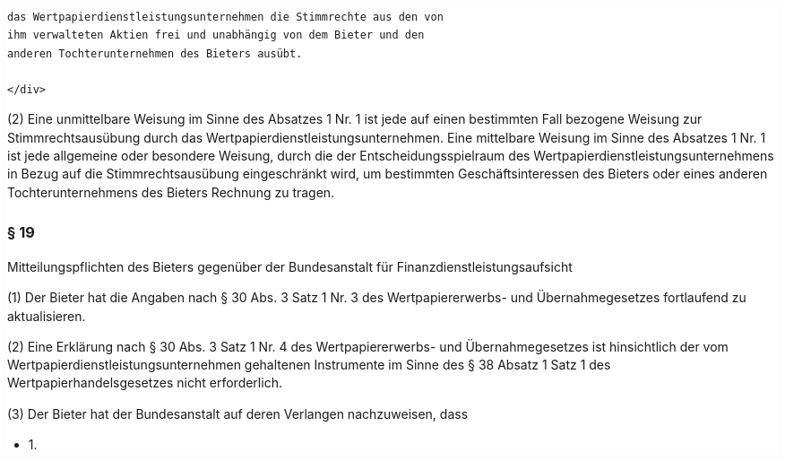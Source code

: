     das Wertpapierdienstleistungsunternehmen die Stimmrechte aus den von
    ihm verwalteten Aktien frei und unabhängig von dem Bieter und den
    anderen Tochterunternehmen des Bieters ausübt.
    
    </div>

</div>

<div class="jurAbsatz">

(2) Eine unmittelbare Weisung im Sinne des Absatzes 1 Nr. 1 ist jede auf
einen bestimmten Fall bezogene Weisung zur Stimmrechtsausübung durch das
Wertpapierdienstleistungsunternehmen. Eine mittelbare Weisung im Sinne
des Absatzes 1 Nr. 1 ist jede allgemeine oder besondere Weisung, durch
die der Entscheidungsspielraum des Wertpapierdienstleistungsunternehmens
in Bezug auf die Stimmrechtsausübung eingeschränkt wird, um bestimmten
Geschäftsinteressen des Bieters oder eines anderen Tochterunternehmens
des Bieters Rechnung zu tragen.

</div>

</div>

</div>

</div>

<span id="BJNR040800008BJNE002002123.html"></span>

### § 19  
Mitteilungspflichten des Bieters gegenüber der Bundesanstalt für Finanzdienstleistungsaufsicht

<div>

<div class="jnhtml">

<div>

<div class="jurAbsatz">

(1) Der Bieter hat die Angaben nach § 30 Abs. 3 Satz 1 Nr. 3 des
Wertpapiererwerbs- und Übernahmegesetzes fortlaufend zu aktualisieren.

</div>

<div class="jurAbsatz">

(2) Eine Erklärung nach § 30 Abs. 3 Satz 1 Nr. 4 des Wertpapiererwerbs-
und Übernahmegesetzes ist hinsichtlich der vom
Wertpapierdienstleistungsunternehmen gehaltenen Instrumente im Sinne des
§ 38 Absatz 1 Satz 1 des Wertpapierhandelsgesetzes nicht erforderlich.

</div>

<div class="jurAbsatz">

(3) Der Bieter hat der Bundesanstalt auf deren Verlangen nachzuweisen,
dass

  - 1\.
    